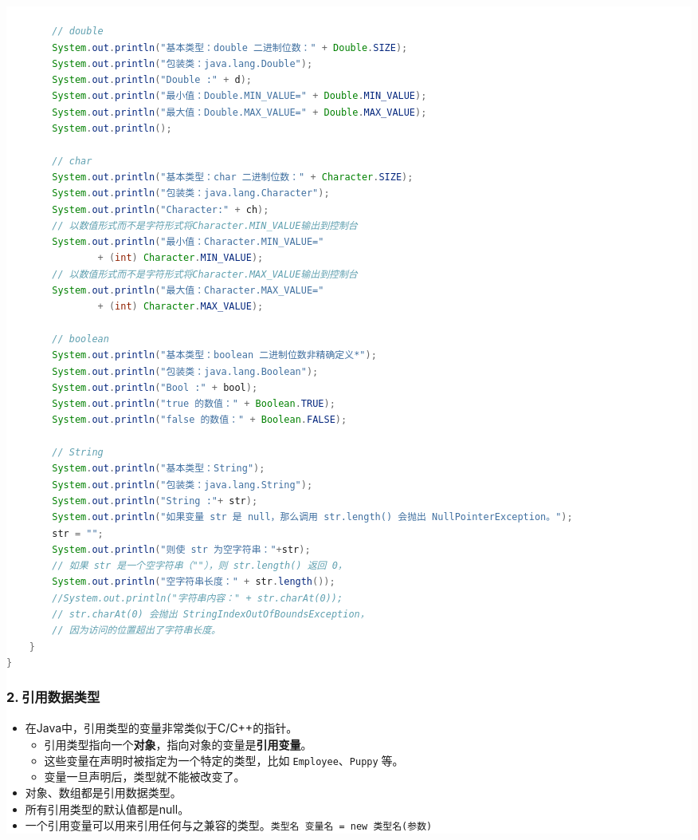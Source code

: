 ```java

        // double
        System.out.println("基本类型：double 二进制位数：" + Double.SIZE);
        System.out.println("包装类：java.lang.Double");
        System.out.println("Double :" + d);
        System.out.println("最小值：Double.MIN_VALUE=" + Double.MIN_VALUE);
        System.out.println("最大值：Double.MAX_VALUE=" + Double.MAX_VALUE);
        System.out.println();

        // char
        System.out.println("基本类型：char 二进制位数：" + Character.SIZE);
        System.out.println("包装类：java.lang.Character");
        System.out.println("Character:" + ch);
        // 以数值形式而不是字符形式将Character.MIN_VALUE输出到控制台
        System.out.println("最小值：Character.MIN_VALUE="
                + (int) Character.MIN_VALUE);
        // 以数值形式而不是字符形式将Character.MAX_VALUE输出到控制台
        System.out.println("最大值：Character.MAX_VALUE="
                + (int) Character.MAX_VALUE);

        // boolean
        System.out.println("基本类型：boolean 二进制位数非精确定义*");
        System.out.println("包装类：java.lang.Boolean");
        System.out.println("Bool :" + bool);
        System.out.println("true 的数值：" + Boolean.TRUE);
        System.out.println("false 的数值：" + Boolean.FALSE);

        // String
        System.out.println("基本类型：String");
        System.out.println("包装类：java.lang.String");
        System.out.println("String :"+ str);
        System.out.println("如果变量 str 是 null，那么调用 str.length() 会抛出 NullPointerException。");
        str = "";
        System.out.println("则使 str 为空字符串："+str);
        // 如果 str 是一个空字符串（""），则 str.length() 返回 0，
        System.out.println("空字符串长度：" + str.length());
        //System.out.println("字符串内容：" + str.charAt(0));
        // str.charAt(0) 会抛出 StringIndexOutOfBoundsException，
        // 因为访问的位置超出了字符串长度。
    }
}
```
### 2. 引用数据类型
- 在Java中，引用类型的变量非常类似于C/C++的指针。
    - 引用类型指向一个**对象**，指向对象的变量是**引用变量**。
    - 这些变量在声明时被指定为一个特定的类型，比如 `Employee`、`Puppy` 等。
    - 变量一旦声明后，类型就不能被改变了。
- 对象、数组都是引用数据类型。
- 所有引用类型的默认值都是null。
- 一个引用变量可以用来引用任何与之兼容的类型。`类型名 变量名 = new 类型名(参数)`

